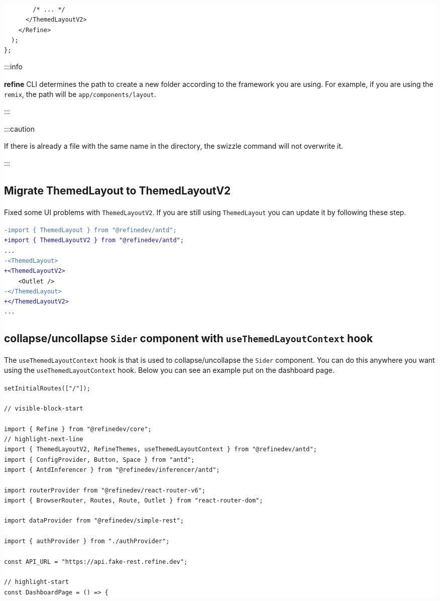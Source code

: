 ```tsx
        /* ... */
      </ThemedLayoutV2>
    </Refine>
  );
};
```

:::info

**refine** CLI determines the path to create a new folder according to the framework you are using. For example, if you are using the `remix`, the path will be `app/components/layout`.

:::

:::caution

If there is already a file with the same name in the directory, the swizzle command will not overwrite it.

:::

## Migrate ThemedLayout to ThemedLayoutV2

Fixed some UI problems with `ThemedLayoutV2`. If you are still using `ThemedLayout` you can update it by following these step.

```diff title="src/App.tsx"
-import { ThemedLayout } from "@refinedev/antd";
+import { ThemedLayoutV2 } from "@refinedev/antd";
...
-<ThemedLayout>
+<ThemedLayoutV2>
    <Outlet />
-</ThemedLayout>
+</ThemedLayoutV2>
...
```

## collapse/uncollapse `Sider` component with `useThemedLayoutContext` hook

The `useThemedLayoutContext` hook is that is used to collapse/uncollapse the `Sider` component. You can do this anywhere you want using the `useThemedLayoutContext` hook. Below you can see an example put on the dashboard page.

```tsx live previewHeight=300px hideCode url=http://localhost:3000/
setInitialRoutes(["/"]);

// visible-block-start

import { Refine } from "@refinedev/core";
// highlight-next-line
import { ThemedLayoutV2, RefineThemes, useThemedLayoutContext } from "@refinedev/antd";
import { ConfigProvider, Button, Space } from "antd";
import { AntdInferencer } from "@refinedev/inferencer/antd";

import routerProvider from "@refinedev/react-router-v6";
import { BrowserRouter, Routes, Route, Outlet } from "react-router-dom";

import dataProvider from "@refinedev/simple-rest";

import { authProvider } from "./authProvider";

const API_URL = "https://api.fake-rest.refine.dev";

// highlight-start
const DashboardPage = () => {
```

[themed-sider]: https://github.com/refinedev/refine/blob/master/packages/antd/src/components/themedLayoutV2/sider/index.tsx
[themed-header]: https://github.com/refinedev/refine/blob/master/packages/antd/src/components/themedLayoutV2/header/index.tsx
[themed-title]: https://github.com/refinedev/refine/blob/master/packages/antd/src/components/themedLayoutV2/title/index.tsx
[use-menu]: /docs/core/hooks/utilities/use-menu
[refine-component]: /docs/core/refine-component
[antd-drawer]: https://ant.design/components/drawer
[antd-sider]: https://ant.design/components/layout#layoutsider
[antd-layout]: https://ant.design/components/layout